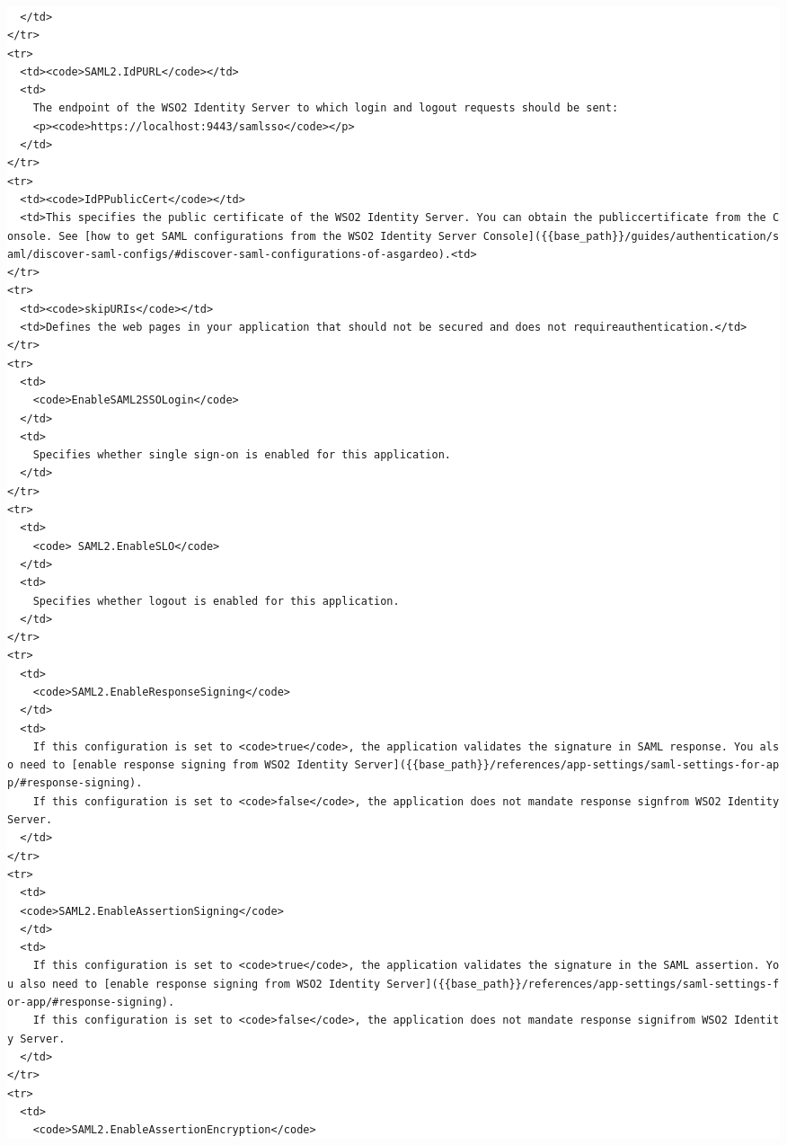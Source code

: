       </td>
    </tr>
    <tr>
      <td><code>SAML2.IdPURL</code></td>
      <td>
        The endpoint of the WSO2 Identity Server to which login and logout requests should be sent:
        <p><code>https://localhost:9443/samlsso</code></p>
      </td>
    </tr>
    <tr>
      <td><code>IdPPublicCert</code></td>
      <td>This specifies the public certificate of the WSO2 Identity Server. You can obtain the publiccertificate from the Console. See [how to get SAML configurations from the WSO2 Identity Server Console]({{base_path}}/guides/authentication/saml/discover-saml-configs/#discover-saml-configurations-of-asgardeo).<td>
    </tr>
    <tr>
      <td><code>skipURIs</code></td>
      <td>Defines the web pages in your application that should not be secured and does not requireauthentication.</td>
    </tr>
    <tr>
      <td>
        <code>EnableSAML2SSOLogin</code>
      </td>
      <td>
        Specifies whether single sign-on is enabled for this application.
      </td>
    </tr>
    <tr>
      <td>
        <code> SAML2.EnableSLO</code>
      </td>
      <td>
        Specifies whether logout is enabled for this application.
      </td>
    </tr>
    <tr>
      <td>
        <code>SAML2.EnableResponseSigning</code>
      </td>
      <td>
        If this configuration is set to <code>true</code>, the application validates the signature in SAML response. You also need to [enable response signing from WSO2 Identity Server]({{base_path}}/references/app-settings/saml-settings-for-app/#response-signing).
        If this configuration is set to <code>false</code>, the application does not mandate response signfrom WSO2 Identity Server.
      </td>
    </tr>
    <tr>
      <td>
      <code>SAML2.EnableAssertionSigning</code>
      </td>
      <td>
        If this configuration is set to <code>true</code>, the application validates the signature in the SAML assertion. You also need to [enable response signing from WSO2 Identity Server]({{base_path}}/references/app-settings/saml-settings-for-app/#response-signing).
        If this configuration is set to <code>false</code>, the application does not mandate response signifrom WSO2 Identity Server.
      </td>
    </tr>
    <tr>
      <td>
        <code>SAML2.EnableAssertionEncryption</code>